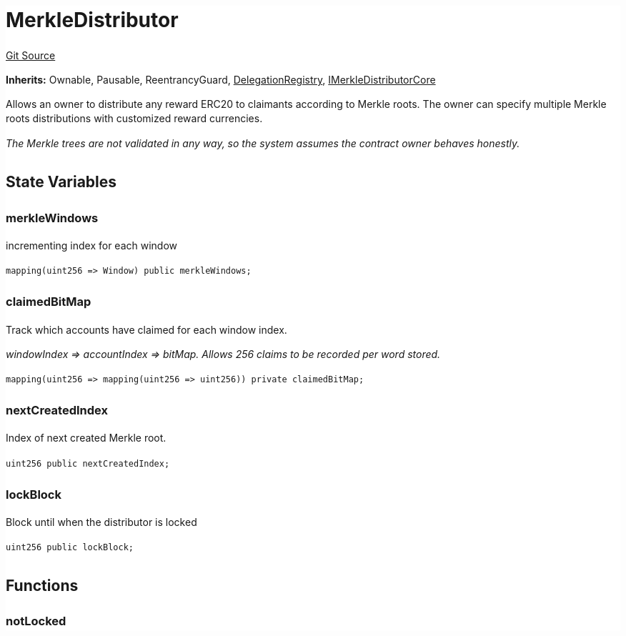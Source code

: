 # MerkleDistributor
[Git Source](https://github.com/jordaniza/auxo-governance/blob/a1f69a902e4549a031b707b4f353e1bf999b68f6/src/modules/rewards/MerkleDistributor.sol)

**Inherits:**
Ownable, Pausable, ReentrancyGuard, [DelegationRegistry](/src/modules/rewards/DelegationRegistry.sol/abstract.DelegationRegistry.md), [IMerkleDistributorCore](/src/modules/rewards/MerkleDistributor.sol/interface.IMerkleDistributorCore.md)

Allows an owner to distribute any reward ERC20 to claimants according to Merkle roots. The owner can specify
multiple Merkle roots distributions with customized reward currencies.

*The Merkle trees are not validated in any way, so the system assumes the contract owner behaves honestly.*


## State Variables
### merkleWindows
incrementing index for each window


```solidity
mapping(uint256 => Window) public merkleWindows;
```


### claimedBitMap
Track which accounts have claimed for each window index.

*windowIndex => accountIndex => bitMap. Allows 256 claims to be recorded per word stored.*


```solidity
mapping(uint256 => mapping(uint256 => uint256)) private claimedBitMap;
```


### nextCreatedIndex
Index of next created Merkle root.


```solidity
uint256 public nextCreatedIndex;
```


### lockBlock
Block until when the distributor is locked


```solidity
uint256 public lockBlock;
```


## Functions
### notLocked
